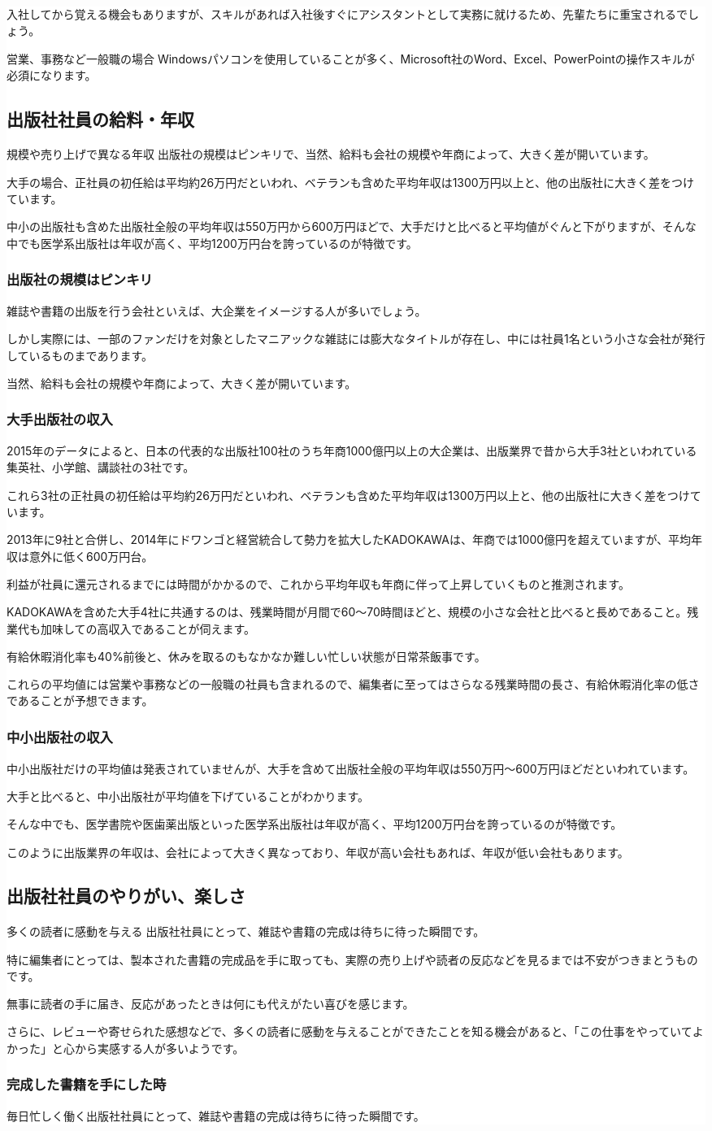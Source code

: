 入社してから覚える機会もありますが、スキルがあれば入社後すぐにアシスタントとして実務に就けるため、先輩たちに重宝されるでしょう。

営業、事務など一般職の場合
Windowsパソコンを使用していることが多く、Microsoft社のWord、Excel、PowerPointの操作スキルが必須になります。

## 出版社社員の給料・年収
規模や売り上げで異なる年収
出版社の規模はピンキリで、当然、給料も会社の規模や年商によって、大きく差が開いています。

大手の場合、正社員の初任給は平均約26万円だといわれ、ベテランも含めた平均年収は1300万円以上と、他の出版社に大きく差をつけています。

中小の出版社も含めた出版社全般の平均年収は550万円から600万円ほどで、大手だけと比べると平均値がぐんと下がりますが、そんな中でも医学系出版社は年収が高く、平均1200万円台を誇っているのが特徴です。

### 出版社の規模はピンキリ
雑誌や書籍の出版を行う会社といえば、大企業をイメージする人が多いでしょう。

しかし実際には、一部のファンだけを対象としたマニアックな雑誌には膨大なタイトルが存在し、中には社員1名という小さな会社が発行しているものまであります。

当然、給料も会社の規模や年商によって、大きく差が開いています。

### 大手出版社の収入
2015年のデータによると、日本の代表的な出版社100社のうち年商1000億円以上の大企業は、出版業界で昔から大手3社といわれている集英社、小学館、講談社の3社です。

これら3社の正社員の初任給は平均約26万円だといわれ、ベテランも含めた平均年収は1300万円以上と、他の出版社に大きく差をつけています。

2013年に9社と合併し、2014年にドワンゴと経営統合して勢力を拡大したKADOKAWAは、年商では1000億円を超えていますが、平均年収は意外に低く600万円台。

利益が社員に還元されるまでには時間がかかるので、これから平均年収も年商に伴って上昇していくものと推測されます。

KADOKAWAを含めた大手4社に共通するのは、残業時間が月間で60〜70時間ほどと、規模の小さな会社と比べると長めであること。残業代も加味しての高収入であることが伺えます。

有給休暇消化率も40%前後と、休みを取るのもなかなか難しい忙しい状態が日常茶飯事です。

これらの平均値には営業や事務などの一般職の社員も含まれるので、編集者に至ってはさらなる残業時間の長さ、有給休暇消化率の低さであることが予想できます。

### 中小出版社の収入
中小出版社だけの平均値は発表されていませんが、大手を含めて出版社全般の平均年収は550万円〜600万円ほどだといわれています。

大手と比べると、中小出版社が平均値を下げていることがわかります。

そんな中でも、医学書院や医歯薬出版といった医学系出版社は年収が高く、平均1200万円台を誇っているのが特徴です。

このように出版業界の年収は、会社によって大きく異なっており、年収が高い会社もあれば、年収が低い会社もあります。

## 出版社社員のやりがい、楽しさ
多くの読者に感動を与える
出版社社員にとって、雑誌や書籍の完成は待ちに待った瞬間です。

特に編集者にとっては、製本された書籍の完成品を手に取っても、実際の売り上げや読者の反応などを見るまでは不安がつきまとうものです。

無事に読者の手に届き、反応があったときは何にも代えがたい喜びを感じます。

さらに、レビューや寄せられた感想などで、多くの読者に感動を与えることができたことを知る機会があると、「この仕事をやっていてよかった」と心から実感する人が多いようです。

### 完成した書籍を手にした時
毎日忙しく働く出版社社員にとって、雑誌や書籍の完成は待ちに待った瞬間です。
